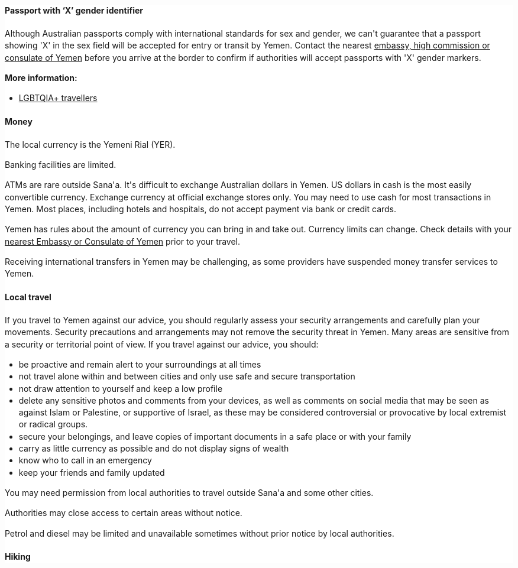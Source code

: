 #### Passport with ‘X’ gender identifier

Although Australian passports comply with international standards for sex and gender, we can't guarantee that a passport showing 'X' in the sex field will be accepted for entry or transit by Yemen. Contact the nearest [embassy, high commission or consulate of Yemen](https://protocol.dfat.gov.au/Public/Missions/219) before you arrive at the border to confirm if authorities will accept passports with 'X' gender markers.

**More information:**

* [LGBTQIA+ travellers](https://www.smartraveller.gov.au/before-you-go/who-you-are/LGBTI)

#### Money

The local currency is the Yemeni Rial (YER).

Banking facilities are limited.

ATMs are rare outside Sana'a. It's difficult to exchange Australian dollars in Yemen. US dollars in cash is the most easily convertible currency. Exchange currency at official exchange stores only. You may need to use cash for most transactions in Yemen. Most places, including hotels and hospitals, do not accept payment via bank or credit cards.

Yemen has rules about the amount of currency you can bring in and take out. Currency limits can change. Check details with your [nearest Embassy or Consulate of Yemen](https://protocol.dfat.gov.au/Public/Missions/219) prior to your travel.

Receiving international transfers in Yemen may be challenging, as some providers have suspended money transfer services to Yemen.

#### Local travel

If you travel to Yemen against our advice, you should regularly assess your security arrangements and carefully plan your movements. Security precautions and arrangements may not remove the security threat in Yemen. Many areas are sensitive from a security or territorial point of view. If you travel against our advice, you should:

* be proactive and remain alert to your surroundings at all times
* not travel alone within and between cities and only use safe and secure transportation
* not draw attention to yourself and keep a low profile
* delete any sensitive photos and comments from your devices, as well as comments on social media that may be seen as against Islam or Palestine, or supportive of Israel, as these may be considered controversial or provocative by local extremist or radical groups.
* secure your belongings, and leave copies of important documents in a safe place or with your family
* carry as little currency as possible and do not display signs of wealth
* know who to call in an emergency
* keep your friends and family updated

You may need permission from local authorities to travel outside Sana'a and some other cities.

Authorities may close access to certain areas without notice.

Petrol and diesel may be limited and unavailable sometimes without prior notice by local authorities.

#### Hiking
